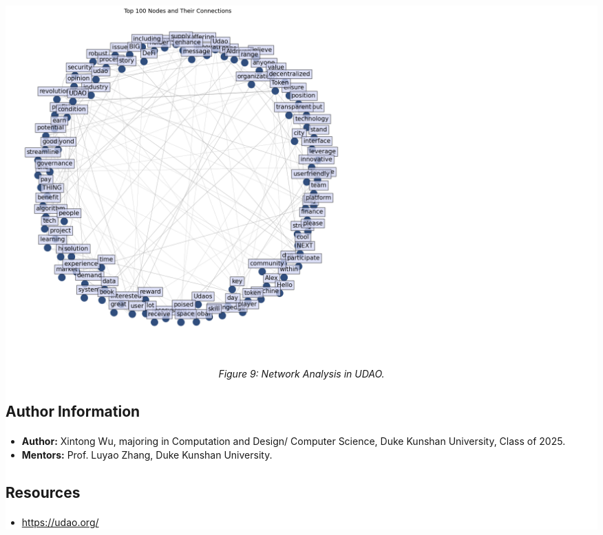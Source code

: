   <img src="Figure/n1.png" alt="Sample Image" width="500"/>
</p>
<p align="center">
  <em>Figure 9: Network Analysis in UDAO.</em>
</p>

## Author Information 
- **Author:** Xintong Wu, majoring in Computation and Design/ Computer Science, Duke Kunshan University, Class of 2025.
- **Mentors:** Prof. Luyao Zhang, Duke Kunshan University.

## Resources

- https://udao.org/



